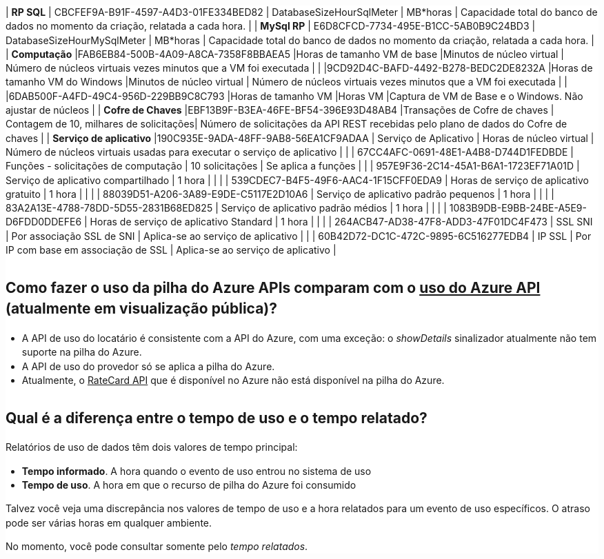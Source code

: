| **RP SQL**            | CBCFEF9A-B91F-4597-A4D3-01FE334BED82 | DatabaseSizeHourSqlMeter   | MB\*horas   | Capacidade total do banco de dados no momento da criação, relatada a cada hora.  |
| **MySql RP**          | E6D8CFCD-7734-495E-B1CC-5AB0B9C24BD3 | DatabaseSizeHourMySqlMeter | MB\*horas    | Capacidade total do banco de dados no momento da criação, relatada a cada hora. |
| **Computação** |FAB6EB84-500B-4A09-A8CA-7358F8BBAEA5 |Horas de tamanho VM de base |Minutos de núcleo virtual | Número de núcleos virtuais vezes minutos que a VM foi executada |
| |9CD92D4C-BAFD-4492-B278-BEDC2DE8232A |Horas de tamanho VM do Windows |Minutos de núcleo virtual | Número de núcleos virtuais vezes minutos que a VM foi executada |
| |6DAB500F-A4FD-49C4-956D-229BB9C8C793 |Horas de tamanho VM |Horas VM |Captura de VM de Base e o Windows. Não ajustar de núcleos |
| **Cofre de Chaves** |EBF13B9F-B3EA-46FE-BF54-396E93D48AB4 |Transações de Cofre de chaves | Contagem de 10, milhares de solicitações| Número de solicitações da API REST recebidas pelo plano de dados do Cofre de chaves |
| **Serviço de aplicativo** |190C935E-9ADA-48FF-9AB8-56EA1CF9ADAA  | Serviço de Aplicativo   | Horas de núcleo virtual  | Número de núcleos virtuais usadas para executar o serviço de aplicativo |
|             | 67CC4AFC-0691-48E1-A4B8-D744D1FEDBDE | Funções - solicitações de computação      | 10 solicitações              | Se aplica a funções  |
|             | 957E9F36-2C14-45A1-B6A1-1723EF71A01D | Serviço de aplicativo compartilhado          | 1 hora                   |                       |
|             | 539CDEC7-B4F5-49F6-AAC4-1F15CFF0EDA9 | Horas de serviço de aplicativo gratuito            | 1 hora                   |                       |
|             | 88039D51-A206-3A89-E9DE-C5117E2D10A6 | Serviço de aplicativo padrão pequenos  | 1 hora                   |                       |
|             | 83A2A13E-4788-78DD-5D55-2831B68ED825 | Serviço de aplicativo padrão médios | 1 hora                   |                       |
|             | 1083B9DB-E9BB-24BE-A5E9-D6FDD0DDEFE6 | Horas de serviço de aplicativo Standard  | 1 hora                   |                       |
|             | 264ACB47-AD38-47F8-ADD3-47F01DC4F473 | SSL SNI                           | Por associação SSL de SNI      | Aplica-se ao serviço de aplicativo |
|             | 60B42D72-DC1C-472C-9895-6C516277EDB4 | IP SSL                            | Por IP com base em associação de SSL | Aplica-se ao serviço de aplicativo |

## <a name="how-do-the-azure-stack-usage-apis-compare-to-the-azure-usage-apihttpsmsdnmicrosoftcomlibraryazure1ea5b323-54bb-423d-916f-190de96c6a3c-currently-in-public-preview"></a>Como fazer o uso da pilha do Azure APIs comparam com o [uso do Azure API](https://msdn.microsoft.com/library/azure/1ea5b323-54bb-423d-916f-190de96c6a3c) (atualmente em visualização pública)?
* A API de uso do locatário é consistente com a API do Azure, com uma exceção: o *showDetails* sinalizador atualmente não tem suporte na pilha do Azure.
* A API de uso do provedor só se aplica a pilha do Azure.
* Atualmente, o [RateCard API](https://msdn.microsoft.com/en-us/library/azure/mt219004.aspx) que é disponível no Azure não está disponível na pilha do Azure.

## <a name="what-is-the-difference-between-usage-time-and-reported-time"></a>Qual é a diferença entre o tempo de uso e o tempo relatado?
Relatórios de uso de dados têm dois valores de tempo principal:

* **Tempo informado**. A hora quando o evento de uso entrou no sistema de uso
* **Tempo de uso**. A hora em que o recurso de pilha do Azure foi consumido

Talvez você veja uma discrepância nos valores de tempo de uso e a hora relatados para um evento de uso específicos. O atraso pode ser várias horas em qualquer ambiente.

No momento, você pode consultar somente pelo *tempo relatados*.
